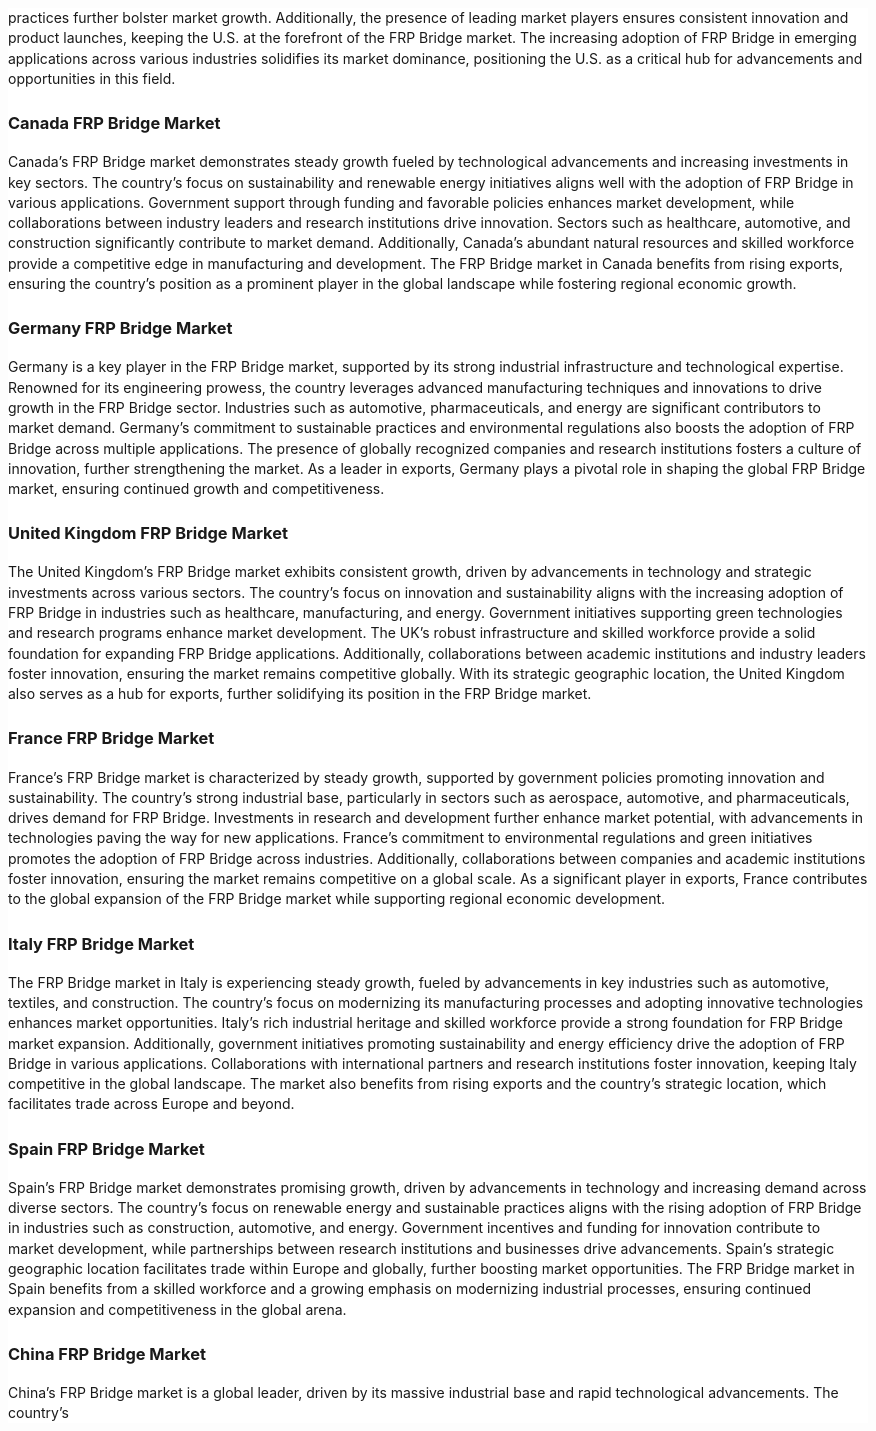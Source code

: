 practices further bolster market growth. Additionally, the presence of leading market players ensures consistent innovation and product launches, keeping the U.S. at the forefront of the FRP Bridge market. The increasing adoption of FRP Bridge in emerging applications across various industries solidifies its market dominance, positioning the U.S. as a critical hub for advancements and opportunities in this field.</p><h3>Canada FRP Bridge Market</h3><p>Canada&rsquo;s FRP Bridge market demonstrates steady growth fueled by technological advancements and increasing investments in key sectors. The country&rsquo;s focus on sustainability and renewable energy initiatives aligns well with the adoption of FRP Bridge in various applications. Government support through funding and favorable policies enhances market development, while collaborations between industry leaders and research institutions drive innovation. Sectors such as healthcare, automotive, and construction significantly contribute to market demand. Additionally, Canada&rsquo;s abundant natural resources and skilled workforce provide a competitive edge in manufacturing and development. The FRP Bridge market in Canada benefits from rising exports, ensuring the country&rsquo;s position as a prominent player in the global landscape while fostering regional economic growth.</p><h3>Germany FRP Bridge Market</h3><p>Germany is a key player in the FRP Bridge market, supported by its strong industrial infrastructure and technological expertise. Renowned for its engineering prowess, the country leverages advanced manufacturing techniques and innovations to drive growth in the FRP Bridge sector. Industries such as automotive, pharmaceuticals, and energy are significant contributors to market demand. Germany&rsquo;s commitment to sustainable practices and environmental regulations also boosts the adoption of FRP Bridge across multiple applications. The presence of globally recognized companies and research institutions fosters a culture of innovation, further strengthening the market. As a leader in exports, Germany plays a pivotal role in shaping the global FRP Bridge market, ensuring continued growth and competitiveness.</p><h3>United Kingdom FRP Bridge Market</h3><p>The United Kingdom&rsquo;s FRP Bridge market exhibits consistent growth, driven by advancements in technology and strategic investments across various sectors. The country&rsquo;s focus on innovation and sustainability aligns with the increasing adoption of FRP Bridge in industries such as healthcare, manufacturing, and energy. Government initiatives supporting green technologies and research programs enhance market development. The UK&rsquo;s robust infrastructure and skilled workforce provide a solid foundation for expanding FRP Bridge applications. Additionally, collaborations between academic institutions and industry leaders foster innovation, ensuring the market remains competitive globally. With its strategic geographic location, the United Kingdom also serves as a hub for exports, further solidifying its position in the FRP Bridge market.</p><h3>France FRP Bridge Market</h3><p>France&rsquo;s FRP Bridge market is characterized by steady growth, supported by government policies promoting innovation and sustainability. The country&rsquo;s strong industrial base, particularly in sectors such as aerospace, automotive, and pharmaceuticals, drives demand for FRP Bridge. Investments in research and development further enhance market potential, with advancements in technologies paving the way for new applications. France&rsquo;s commitment to environmental regulations and green initiatives promotes the adoption of FRP Bridge across industries. Additionally, collaborations between companies and academic institutions foster innovation, ensuring the market remains competitive on a global scale. As a significant player in exports, France contributes to the global expansion of the FRP Bridge market while supporting regional economic development.</p><h3>Italy FRP Bridge Market</h3><p>The FRP Bridge market in Italy is experiencing steady growth, fueled by advancements in key industries such as automotive, textiles, and construction. The country&rsquo;s focus on modernizing its manufacturing processes and adopting innovative technologies enhances market opportunities. Italy&rsquo;s rich industrial heritage and skilled workforce provide a strong foundation for FRP Bridge market expansion. Additionally, government initiatives promoting sustainability and energy efficiency drive the adoption of FRP Bridge in various applications. Collaborations with international partners and research institutions foster innovation, keeping Italy competitive in the global landscape. The market also benefits from rising exports and the country&rsquo;s strategic location, which facilitates trade across Europe and beyond.</p><h3>Spain FRP Bridge Market</h3><p>Spain&rsquo;s FRP Bridge market demonstrates promising growth, driven by advancements in technology and increasing demand across diverse sectors. The country&rsquo;s focus on renewable energy and sustainable practices aligns with the rising adoption of FRP Bridge in industries such as construction, automotive, and energy. Government incentives and funding for innovation contribute to market development, while partnerships between research institutions and businesses drive advancements. Spain&rsquo;s strategic geographic location facilitates trade within Europe and globally, further boosting market opportunities. The FRP Bridge market in Spain benefits from a skilled workforce and a growing emphasis on modernizing industrial processes, ensuring continued expansion and competitiveness in the global arena.</p><h3>China FRP Bridge Market</h3><p>China&rsquo;s FRP Bridge market is a global leader, driven by its massive industrial base and rapid technological advancements. The country&rsquo;s